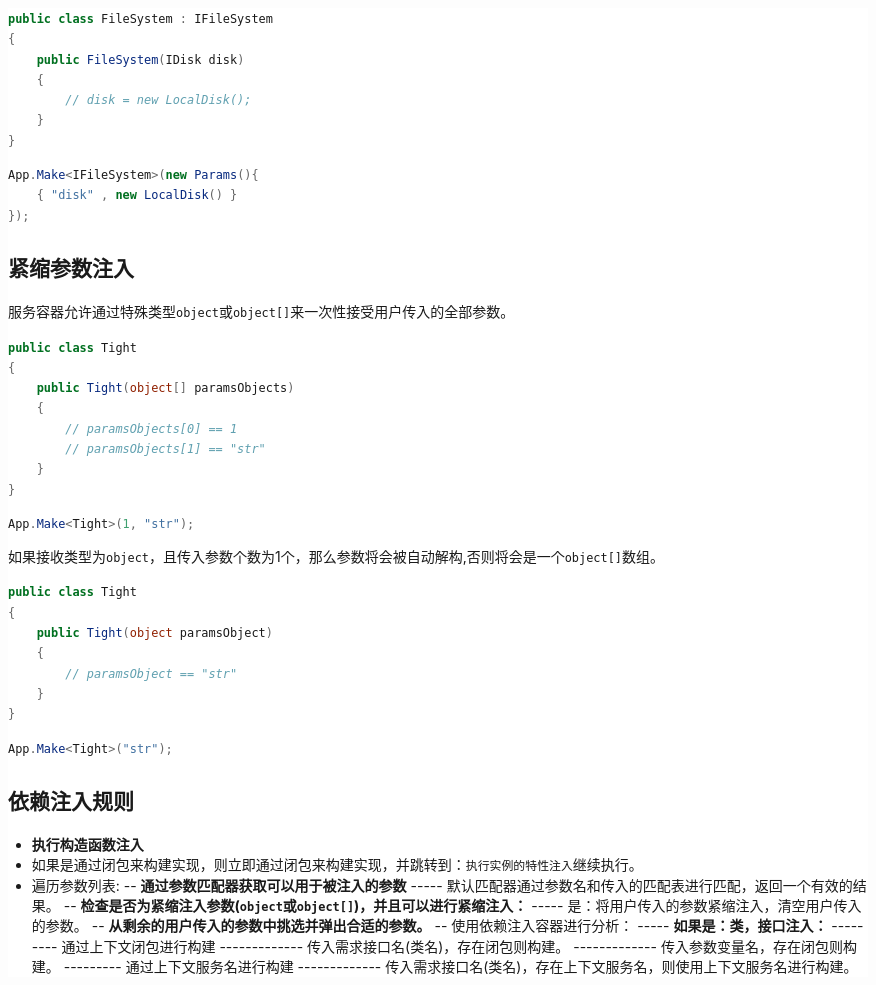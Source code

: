 ```csharp
public class FileSystem : IFileSystem
{
    public FileSystem(IDisk disk)
    { 
        // disk = new LocalDisk();    
    }
}
```

```csharp
App.Make<IFileSystem>(new Params(){
    { "disk" , new LocalDisk() }
});
```

## 紧缩参数注入

服务容器允许通过特殊类型`object`或`object[]`来一次性接受用户传入的全部参数。

```csharp
public class Tight
{
    public Tight(object[] paramsObjects)
    { 
        // paramsObjects[0] == 1
        // paramsObjects[1] == "str"
    }
}
```

```csharp
App.Make<Tight>(1, "str");
```

如果接收类型为`object`，且传入参数个数为1个，那么参数将会被自动解构,否则将会是一个`object[]`数组。

```csharp
public class Tight
{
    public Tight(object paramsObject)
    { 
        // paramsObject == "str"
    }
}
```

```csharp
App.Make<Tight>("str");
```

## 依赖注入规则

- **执行构造函数注入**
- 如果是通过闭包来构建实现，则立即通过闭包来构建实现，并跳转到：`执行实例的特性注入`继续执行。
- 遍历参数列表:
-- **通过参数匹配器获取可以用于被注入的参数**
----- 默认匹配器通过参数名和传入的匹配表进行匹配，返回一个有效的结果。
-- **检查是否为紧缩注入参数(`object`或`object[]`)，并且可以进行紧缩注入：**
----- 是：将用户传入的参数紧缩注入，清空用户传入的参数。
-- **从剩余的用户传入的参数中挑选并弹出合适的参数。**
-- 使用依赖注入容器进行分析：
----- **如果是：类，接口注入：**
--------- 通过上下文闭包进行构建
------------- 传入需求接口名(类名)，存在闭包则构建。
------------- 传入参数变量名，存在闭包则构建。
--------- 通过上下文服务名进行构建
------------- 传入需求接口名(类名)，存在上下文服务名，则使用上下文服务名进行构建。